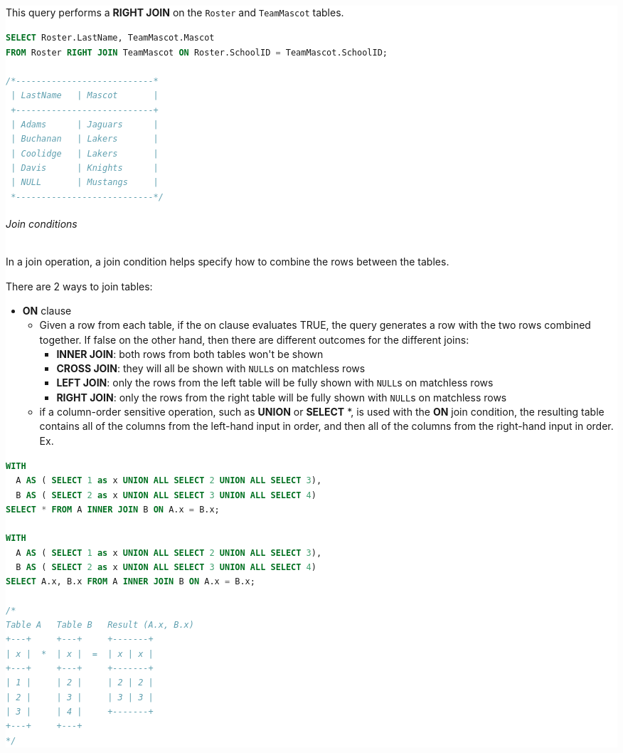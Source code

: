 This query performs a **RIGHT JOIN** on the `Roster` and `TeamMascot` tables.

```sql
SELECT Roster.LastName, TeamMascot.Mascot
FROM Roster RIGHT JOIN TeamMascot ON Roster.SchoolID = TeamMascot.SchoolID;

/*---------------------------*
 | LastName   | Mascot       |
 +---------------------------+
 | Adams      | Jaguars      |
 | Buchanan   | Lakers       |
 | Coolidge   | Lakers       |
 | Davis      | Knights      |
 | NULL       | Mustangs     |
 *---------------------------*/
```
###### Join conditions
In a join operation, a join condition helps specify how to combine the rows between the tables.

There are 2 ways to join tables:
- **ON** clause
	- Given a row from each table, if the on clause evaluates TRUE, the query generates a row with the two rows combined together. If false on the other hand, then there are different outcomes for the different joins:
		- **INNER JOIN**: both rows from both tables won't be shown
		- **CROSS JOIN**: they will all be shown with `NULL`s on matchless rows
		- **LEFT JOIN**: only the rows from the left table will be fully shown with `NULL`s on matchless rows
		- **RIGHT JOIN**: only the rows from the right table will be fully shown with `NULL`s on matchless rows
	- if a column-order sensitive operation, such as **UNION** or **SELECT** \*, is used with the **ON** join condition, the resulting table contains all of the columns from the left-hand input in order, and then all of the columns from the right-hand input in order.
Ex.
```sql
WITH
  A AS ( SELECT 1 as x UNION ALL SELECT 2 UNION ALL SELECT 3),
  B AS ( SELECT 2 as x UNION ALL SELECT 3 UNION ALL SELECT 4)
SELECT * FROM A INNER JOIN B ON A.x = B.x;

WITH
  A AS ( SELECT 1 as x UNION ALL SELECT 2 UNION ALL SELECT 3),
  B AS ( SELECT 2 as x UNION ALL SELECT 3 UNION ALL SELECT 4)
SELECT A.x, B.x FROM A INNER JOIN B ON A.x = B.x;

/*
Table A   Table B   Result (A.x, B.x)
+---+     +---+     +-------+
| x |  *  | x |  =  | x | x |
+---+     +---+     +-------+
| 1 |     | 2 |     | 2 | 2 |
| 2 |     | 3 |     | 3 | 3 |
| 3 |     | 4 |     +-------+
+---+     +---+
*/
```
